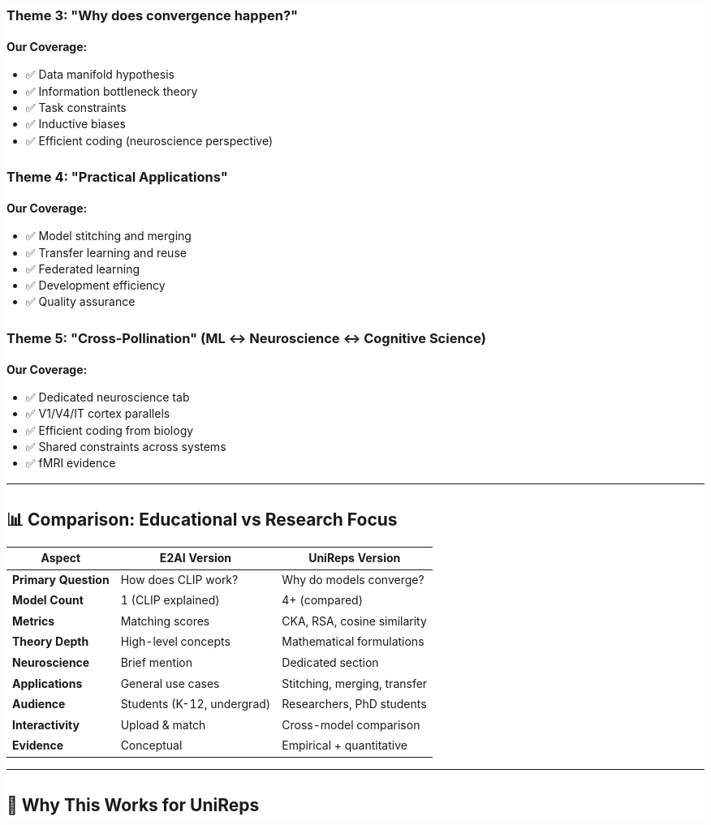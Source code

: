 ### Theme 3: "Why does convergence happen?"
**Our Coverage:**
- ✅ Data manifold hypothesis
- ✅ Information bottleneck theory
- ✅ Task constraints
- ✅ Inductive biases
- ✅ Efficient coding (neuroscience perspective)

### Theme 4: "Practical Applications"
**Our Coverage:**
- ✅ Model stitching and merging
- ✅ Transfer learning and reuse
- ✅ Federated learning
- ✅ Development efficiency
- ✅ Quality assurance

### Theme 5: "Cross-Pollination" (ML ↔ Neuroscience ↔ Cognitive Science)
**Our Coverage:**
- ✅ Dedicated neuroscience tab
- ✅ V1/V4/IT cortex parallels
- ✅ Efficient coding from biology
- ✅ Shared constraints across systems
- ✅ fMRI evidence

---

## 📊 Comparison: Educational vs Research Focus

| Aspect | E2AI Version | UniReps Version |
|--------|-------------|-----------------|
| **Primary Question** | How does CLIP work? | Why do models converge? |
| **Model Count** | 1 (CLIP explained) | 4+ (compared) |
| **Metrics** | Matching scores | CKA, RSA, cosine similarity |
| **Theory Depth** | High-level concepts | Mathematical formulations |
| **Neuroscience** | Brief mention | Dedicated section |
| **Applications** | General use cases | Stitching, merging, transfer |
| **Audience** | Students (K-12, undergrad) | Researchers, PhD students |
| **Interactivity** | Upload & match | Cross-model comparison |
| **Evidence** | Conceptual | Empirical + quantitative |

---

## 🎯 Why This Works for UniReps
